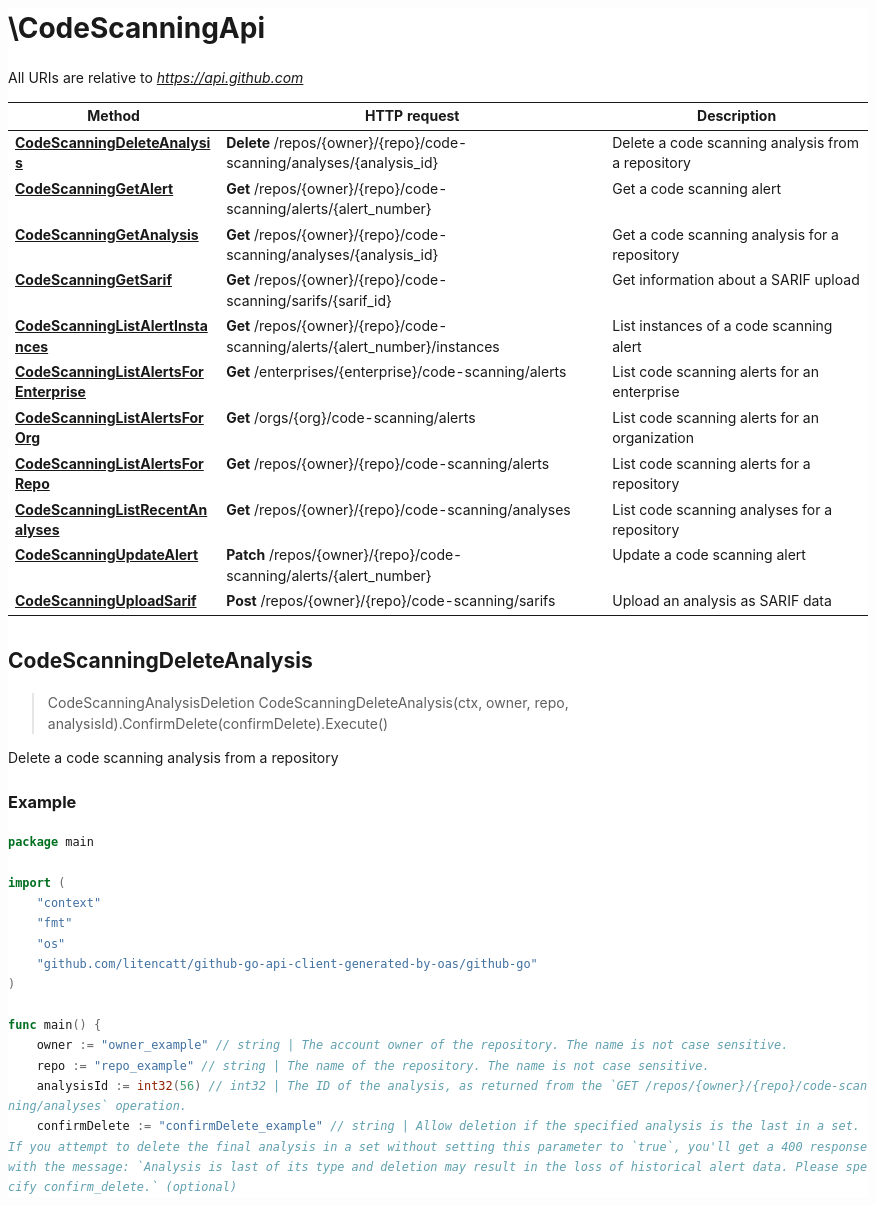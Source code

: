 # \CodeScanningApi

All URIs are relative to *https://api.github.com*

Method | HTTP request | Description
------------- | ------------- | -------------
[**CodeScanningDeleteAnalysis**](CodeScanningApi.md#CodeScanningDeleteAnalysis) | **Delete** /repos/{owner}/{repo}/code-scanning/analyses/{analysis_id} | Delete a code scanning analysis from a repository
[**CodeScanningGetAlert**](CodeScanningApi.md#CodeScanningGetAlert) | **Get** /repos/{owner}/{repo}/code-scanning/alerts/{alert_number} | Get a code scanning alert
[**CodeScanningGetAnalysis**](CodeScanningApi.md#CodeScanningGetAnalysis) | **Get** /repos/{owner}/{repo}/code-scanning/analyses/{analysis_id} | Get a code scanning analysis for a repository
[**CodeScanningGetSarif**](CodeScanningApi.md#CodeScanningGetSarif) | **Get** /repos/{owner}/{repo}/code-scanning/sarifs/{sarif_id} | Get information about a SARIF upload
[**CodeScanningListAlertInstances**](CodeScanningApi.md#CodeScanningListAlertInstances) | **Get** /repos/{owner}/{repo}/code-scanning/alerts/{alert_number}/instances | List instances of a code scanning alert
[**CodeScanningListAlertsForEnterprise**](CodeScanningApi.md#CodeScanningListAlertsForEnterprise) | **Get** /enterprises/{enterprise}/code-scanning/alerts | List code scanning alerts for an enterprise
[**CodeScanningListAlertsForOrg**](CodeScanningApi.md#CodeScanningListAlertsForOrg) | **Get** /orgs/{org}/code-scanning/alerts | List code scanning alerts for an organization
[**CodeScanningListAlertsForRepo**](CodeScanningApi.md#CodeScanningListAlertsForRepo) | **Get** /repos/{owner}/{repo}/code-scanning/alerts | List code scanning alerts for a repository
[**CodeScanningListRecentAnalyses**](CodeScanningApi.md#CodeScanningListRecentAnalyses) | **Get** /repos/{owner}/{repo}/code-scanning/analyses | List code scanning analyses for a repository
[**CodeScanningUpdateAlert**](CodeScanningApi.md#CodeScanningUpdateAlert) | **Patch** /repos/{owner}/{repo}/code-scanning/alerts/{alert_number} | Update a code scanning alert
[**CodeScanningUploadSarif**](CodeScanningApi.md#CodeScanningUploadSarif) | **Post** /repos/{owner}/{repo}/code-scanning/sarifs | Upload an analysis as SARIF data



## CodeScanningDeleteAnalysis

> CodeScanningAnalysisDeletion CodeScanningDeleteAnalysis(ctx, owner, repo, analysisId).ConfirmDelete(confirmDelete).Execute()

Delete a code scanning analysis from a repository



### Example

```go
package main

import (
    "context"
    "fmt"
    "os"
    "github.com/litencatt/github-go-api-client-generated-by-oas/github-go"
)

func main() {
    owner := "owner_example" // string | The account owner of the repository. The name is not case sensitive.
    repo := "repo_example" // string | The name of the repository. The name is not case sensitive.
    analysisId := int32(56) // int32 | The ID of the analysis, as returned from the `GET /repos/{owner}/{repo}/code-scanning/analyses` operation.
    confirmDelete := "confirmDelete_example" // string | Allow deletion if the specified analysis is the last in a set. If you attempt to delete the final analysis in a set without setting this parameter to `true`, you'll get a 400 response with the message: `Analysis is last of its type and deletion may result in the loss of historical alert data. Please specify confirm_delete.` (optional)
```